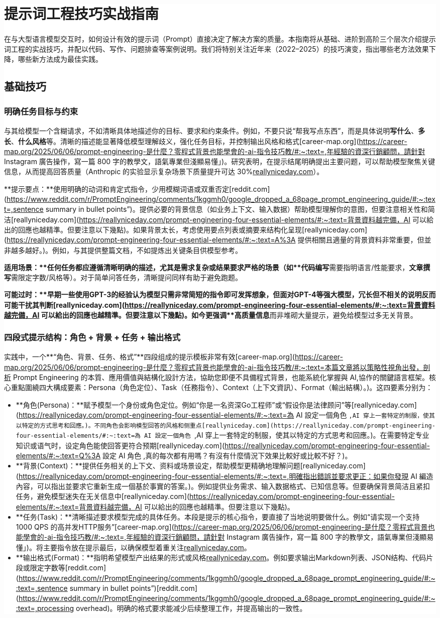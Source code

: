# 				提示词工程技巧实战指南

在与大型语言模型交互时，如何设计有效的提示词（Prompt）直接决定了解决方案的质量。本指南将从基础、进阶到高阶三个层次介绍提示词工程的实战技巧，并配以代码、写作、问题排查等案例说明。我们将特别关注近年来（2022–2025）的技巧演变，指出哪些老方法效果下降，哪些新方法成为最佳实践。

## 基础技巧

### 明确任务目标与约束

与其给模型一个含糊请求，不如清晰具体地描述你的目标、要求和约束条件。例如，不要只说“帮我写点东西”，而是具体说明**写什么**、**多长**、**什么风格**等。清晰的描述能显著降低模型理解歧义，强化任务目标，并控制输出风格和格式[career-map.org](https://career-map.org/2025/06/06/prompt-engineering-是什麼？零程式背景也能學會的-ai-指令技巧教/#:~:text=,年經驗的資深行銷顧問，請針對 Instagram 廣告操作，寫一篇 800 字的教學文，語氣專業但淺顯易懂」)。研究表明，在提示结尾明确提出主要问题，可以帮助模型聚焦关键信息，从而提高回答质量（Anthropic 的实验显示复杂场景下质量提升可达 30%[reallyniceday.com](https://reallyniceday.com/prompt-engineering-four-essential-elements/#:~:text=Image)）。

**提示要点：**使用明确的动词和肯定式指令，少用模糊词语或双重否定[reddit.com](https://www.reddit.com/r/PromptEngineering/comments/1kggmh0/google_dropped_a_68page_prompt_engineering_guide/#:~:text=,sentence summary in bullet points”)。提供必要的背景信息（如业务上下文、输入数据）帮助模型理解你的意图，但要注意相关性和简洁[reallyniceday.com](https://reallyniceday.com/prompt-engineering-four-essential-elements/#:~:text=背景資料越完備，AI 可以給出的回應也越精準。但要注意以下幾點)。如果背景太长，考虑使用要点列表或摘要来结构化呈现[reallyniceday.com](https://reallyniceday.com/prompt-engineering-four-essential-elements/#:~:text=A%3A 提供相關且適量的背景資料非常重要，但並非越多越好。)。例如，与其提供整篇文档，不如提炼出关键条目供模型参考。

**适用场景：\**任何任务都应遵循清晰明确的描述，尤其是需求复杂或结果要求严格的场景（如\**代码编写**需要指明语言/性能要求，**文章撰写**需限定字数/风格等）。对于简单问答任务，清晰提问同样有助于避免跑题。

**可能过时：\**早期一些使用GPT-3的经验认为模型只需非常简短的指令即可发挥想象，但面对GPT-4等强大模型，冗长但不相关的说明反而可能干扰其判断[reallyniceday.com](https://reallyniceday.com/prompt-engineering-four-essential-elements/#:~:text=背景資料越完備，AI 可以給出的回應也越精準。但要注意以下幾點)。如今更强调\**高质量信息**而非堆砌大量提示，避免给模型过多无关背景。

### 四段式提示结构：角色 + 背景 + 任务 + 输出格式

实践中，一个**“角色、背景、任务、格式”**四段组成的提示模板非常有效[career-map.org](https://career-map.org/2025/06/06/prompt-engineering-是什麼？零程式背景也能學會的-ai-指令技巧教/#:~:text=本篇文章將以策略性視角出發，剖析 Prompt Engineering 的本質、應用價值與結構化設計方法，協助您即便不具備程式背景，也能系統化掌握與 AI,協作的關鍵語言框架。核心重點圍繞四大構成要素：Persona（角色定位）、Task（任務指令）、Context（上下文資訊）、Format（輸出結構）。)。这四要素分别为：

- **角色(Persona)：**赋予模型一个身份或角色定位。例如“你是一名资深Go工程师”或“假设你是法律顾问”等[reallyniceday.com](https://reallyniceday.com/prompt-engineering-four-essential-elements/#:~:text=為 AI 設定一個角色 `,AI 穿上一套特定的制服，使其以特定的方式思考和回應。)。不同角色会影响模型回答的风格和侧重点[reallyniceday.com](https://reallyniceday.com/prompt-engineering-four-essential-elements/#:~:text=為 AI 設定一個角色 `,AI 穿上一套特定的制服，使其以特定的方式思考和回應。)。在需要特定专业知识或语气时，设定角色能使回答更符合预期[reallyniceday.com](https://reallyniceday.com/prompt-engineering-four-essential-elements/#:~:text=Q%3A 設定 AI 角色 ,真的每次都有用嗎？有沒有什麼情況下效果比較好或比較不好？)。
- **背景(Context)：**提供任务相关的上下文、资料或场景设定，帮助模型更精确地理解问题[reallyniceday.com](https://reallyniceday.com/prompt-engineering-four-essential-elements/#:~:text=,明確指出錯誤並要求更正：如果你發現 AI 編造內容，可以指出並要求它重新生成一個基於事實的答案。)。例如提供业务需求、输入数据格式、已知信息等。但要确保背景简洁且紧扣任务，避免模型迷失在无关信息中[reallyniceday.com](https://reallyniceday.com/prompt-engineering-four-essential-elements/#:~:text=背景資料越完備，AI 可以給出的回應也越精準。但要注意以下幾點)。
- **任务(Task)：**清晰描述要求模型完成的具体任务。本段是提示的核心指令，要直接了当地说明要做什么。例如“请实现一个支持 1000 QPS 的高并发HTTP服务”[career-map.org](https://career-map.org/2025/06/06/prompt-engineering-是什麼？零程式背景也能學會的-ai-指令技巧教/#:~:text=,年經驗的資深行銷顧問，請針對 Instagram 廣告操作，寫一篇 800 字的教學文，語氣專業但淺顯易懂」)。将主要指令放在提示最后，以确保模型着重关注[reallyniceday.com](https://reallyniceday.com/prompt-engineering-four-essential-elements/#:~:text=Image)。
- **输出格式(Format)：**指明希望模型产出结果的形式或风格[reallyniceday.com](https://reallyniceday.com/prompt-engineering-four-essential-elements/#:~:text=,逐步引導：如果問題複雜，可以先問一個引導性的問題，再逐步深入。)。例如要求输出Markdown列表、JSON结构、代码片段或限定字数等[reddit.com](https://www.reddit.com/r/PromptEngineering/comments/1kggmh0/google_dropped_a_68page_prompt_engineering_guide/#:~:text=,sentence summary in bullet points”)[reddit.com](https://www.reddit.com/r/PromptEngineering/comments/1kggmh0/google_dropped_a_68page_prompt_engineering_guide/#:~:text=,processing overhead)。明确的格式要求能减少后续整理工作，并提高输出的一致性。
